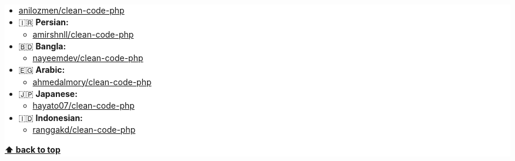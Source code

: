    * [anilozmen/clean-code-php](https://github.com/anilozmen/clean-code-php)
* :iran: **Persian:**
   * [amirshnll/clean-code-php](https://github.com/amirshnll/clean-code-php)
* :bangladesh: **Bangla:**
   * [nayeemdev/clean-code-php](https://github.com/nayeemdev/clean-code-php)
* :egypt: **Arabic:**
   * [ahmedalmory/clean-code-php](https://github.com/ahmedalmory/clean-code-php)
* :jp: **Japanese:**
   * [hayato07/clean-code-php](https://github.com/hayato07/clean-code-php)
* :indonesia: **Indonesian:**
   * [ranggakd/clean-code-php](https://github.com/ranggakd/clean-code-php)
   
**[⬆ back to top](#table-of-contents)**

